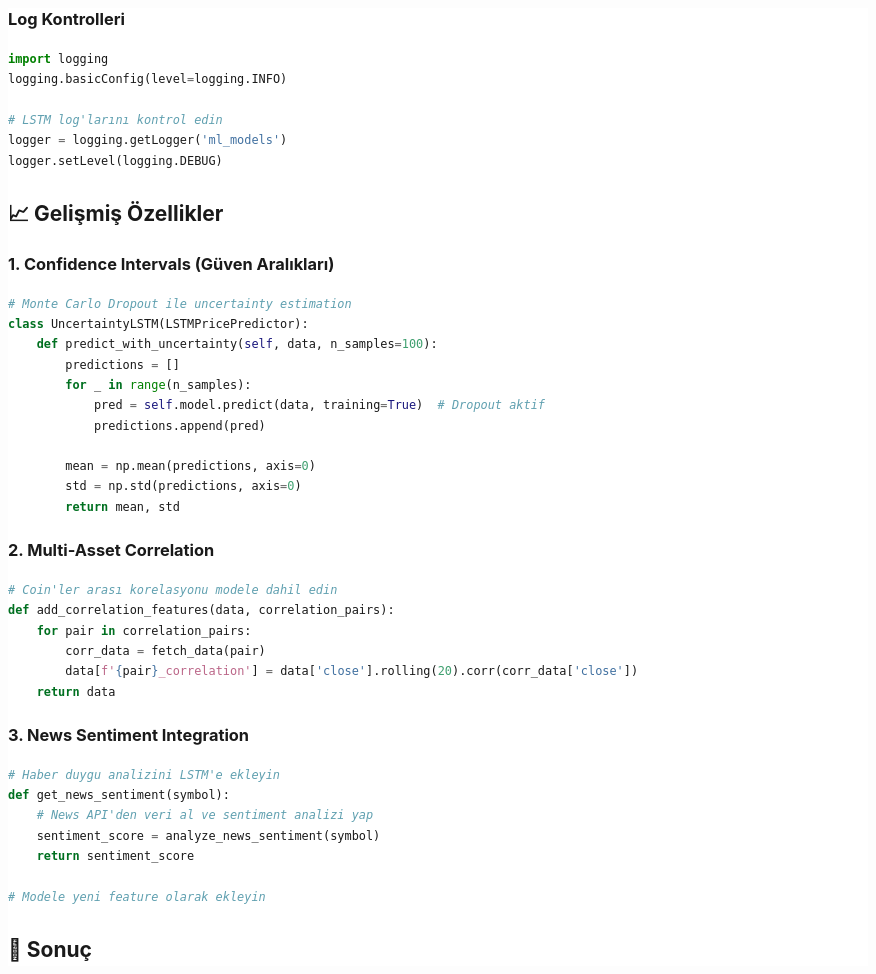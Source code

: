 ### Log Kontrolleri

```python
import logging
logging.basicConfig(level=logging.INFO)

# LSTM log'larını kontrol edin
logger = logging.getLogger('ml_models')
logger.setLevel(logging.DEBUG)
```

## 📈 Gelişmiş Özellikler

### 1. Confidence Intervals (Güven Aralıkları)

```python
# Monte Carlo Dropout ile uncertainty estimation
class UncertaintyLSTM(LSTMPricePredictor):
    def predict_with_uncertainty(self, data, n_samples=100):
        predictions = []
        for _ in range(n_samples):
            pred = self.model.predict(data, training=True)  # Dropout aktif
            predictions.append(pred)
        
        mean = np.mean(predictions, axis=0)
        std = np.std(predictions, axis=0)
        return mean, std
```

### 2. Multi-Asset Correlation

```python
# Coin'ler arası korelasyonu modele dahil edin
def add_correlation_features(data, correlation_pairs):
    for pair in correlation_pairs:
        corr_data = fetch_data(pair)
        data[f'{pair}_correlation'] = data['close'].rolling(20).corr(corr_data['close'])
    return data
```

### 3. News Sentiment Integration

```python
# Haber duygu analizini LSTM'e ekleyin
def get_news_sentiment(symbol):
    # News API'den veri al ve sentiment analizi yap
    sentiment_score = analyze_news_sentiment(symbol)
    return sentiment_score

# Modele yeni feature olarak ekleyin
```

## 🎯 Sonuç
